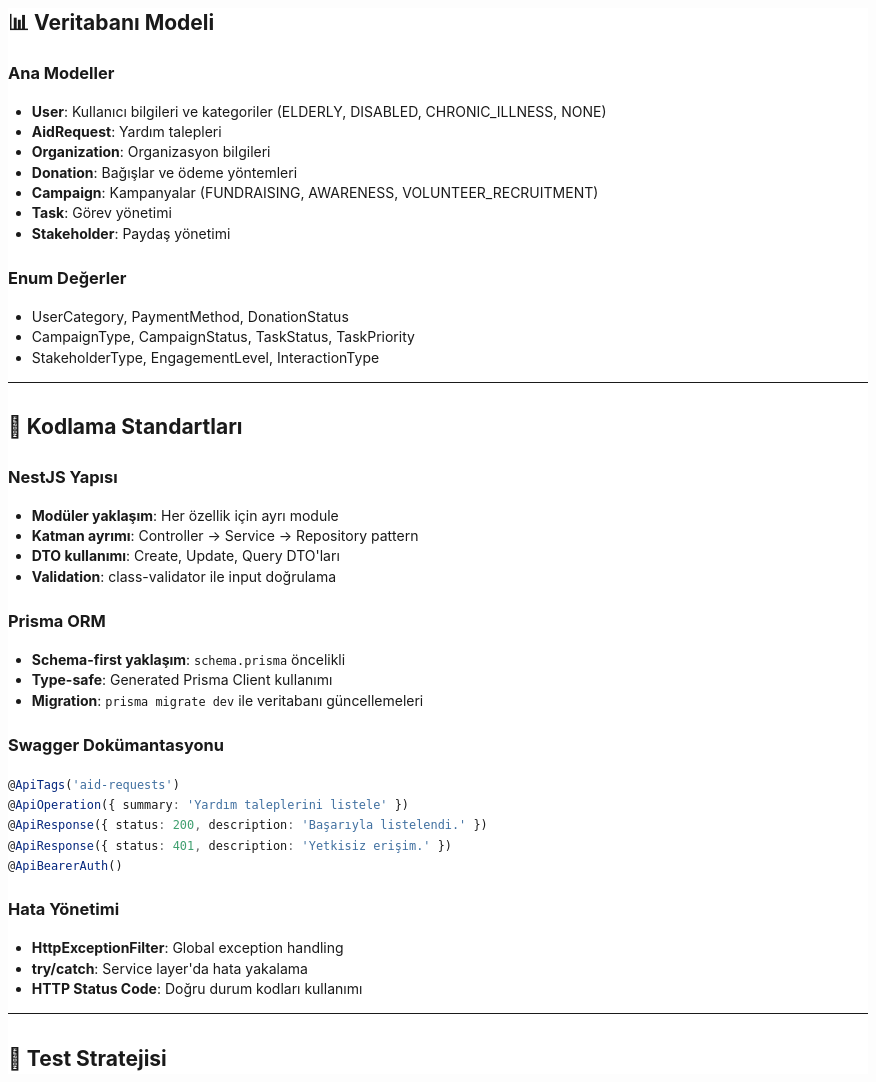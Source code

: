 
## 📊 Veritabanı Modeli

### Ana Modeller
- **User**: Kullanıcı bilgileri ve kategoriler (ELDERLY, DISABLED, CHRONIC_ILLNESS, NONE)
- **AidRequest**: Yardım talepleri
- **Organization**: Organizasyon bilgileri
- **Donation**: Bağışlar ve ödeme yöntemleri
- **Campaign**: Kampanyalar (FUNDRAISING, AWARENESS, VOLUNTEER_RECRUITMENT)
- **Task**: Görev yönetimi
- **Stakeholder**: Paydaş yönetimi

### Enum Değerler
- UserCategory, PaymentMethod, DonationStatus
- CampaignType, CampaignStatus, TaskStatus, TaskPriority
- StakeholderType, EngagementLevel, InteractionType

---

## 📝 Kodlama Standartları

### NestJS Yapısı
- **Modüler yaklaşım**: Her özellik için ayrı module
- **Katman ayrımı**: Controller → Service → Repository pattern
- **DTO kullanımı**: Create, Update, Query DTO'ları
- **Validation**: class-validator ile input doğrulama

### Prisma ORM
- **Schema-first yaklaşım**: `schema.prisma` öncelikli
- **Type-safe**: Generated Prisma Client kullanımı
- **Migration**: `prisma migrate dev` ile veritabanı güncellemeleri

### Swagger Dokümantasyonu
```typescript
@ApiTags('aid-requests')
@ApiOperation({ summary: 'Yardım taleplerini listele' })
@ApiResponse({ status: 200, description: 'Başarıyla listelendi.' })
@ApiResponse({ status: 401, description: 'Yetkisiz erişim.' })
@ApiBearerAuth()
```

### Hata Yönetimi
- **HttpExceptionFilter**: Global exception handling
- **try/catch**: Service layer'da hata yakalama
- **HTTP Status Code**: Doğru durum kodları kullanımı

---

## 🧪 Test Stratejisi

